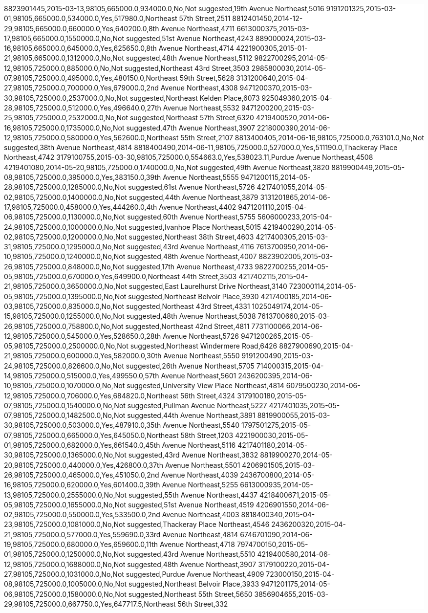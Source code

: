 8823901445,2015-03-13,98105,665000.0,934000.0,No,Not suggested,19th Avenue Northeast,5016
9191201325,2015-03-01,98105,665000.0,534000.0,Yes,517980.0,Northeast 57th Street,2511
8812401450,2014-12-29,98105,665000.0,660000.0,Yes,640200.0,8th Avenue Northeast,4711
6613000375,2015-03-17,98105,665000.0,1550000.0,No,Not suggested,51st Avenue Northeast,4243
889000024,2015-03-16,98105,665000.0,645000.0,Yes,625650.0,8th Avenue Northeast,4714
4221900305,2015-01-21,98105,665000.0,1312000.0,No,Not suggested,48th Avenue Northeast,5112
9822700295,2014-05-12,98105,725000.0,885000.0,No,Not suggested,Northeast 43rd Street,3503
2985800030,2014-05-07,98105,725000.0,495000.0,Yes,480150.0,Northeast 59th Street,5628
3131200640,2015-04-27,98105,725000.0,700000.0,Yes,679000.0,2nd Avenue Northeast,4308
9471200370,2015-03-30,98105,725000.0,2537000.0,No,Not suggested,Northeast Kelden Place,6073
925049360,2015-04-28,98105,725000.0,512000.0,Yes,496640.0,27th Avenue Northeast,5532
9471200200,2015-03-25,98105,725000.0,2532000.0,No,Not suggested,Northeast 57th Street,6320
4219400520,2014-06-16,98105,725000.0,1735000.0,No,Not suggested,47th Avenue Northeast,3907
2218000390,2014-06-12,98105,725000.0,580000.0,Yes,562600.0,Northeast 55th Street,2107
8813400405,2014-06-16,98105,725000.0,763101.0,No,Not suggested,38th Avenue Northeast,4814
8818400490,2014-06-11,98105,725000.0,527000.0,Yes,511190.0,Thackeray Place Northeast,4742
3179100755,2015-03-30,98105,725000.0,554663.0,Yes,538023.11,Purdue Avenue Northeast,4508
4219401080,2014-05-20,98105,725000.0,1740000.0,No,Not suggested,49th Avenue Northeast,3820
8819900449,2015-05-08,98105,725000.0,395000.0,Yes,383150.0,39th Avenue Northeast,5555
9471200115,2014-05-28,98105,725000.0,1285000.0,No,Not suggested,61st Avenue Northeast,5726
4217401055,2014-05-02,98105,725000.0,1400000.0,No,Not suggested,44th Avenue Northeast,3879
3131201865,2014-06-17,98105,725000.0,458000.0,Yes,444260.0,4th Avenue Northeast,4402
9471201110,2015-04-06,98105,725000.0,1130000.0,No,Not suggested,60th Avenue Northeast,5755
5606000233,2015-04-24,98105,725000.0,1000000.0,No,Not suggested,Ivanhoe Place Northeast,5015
4219400290,2014-05-02,98105,725000.0,1200000.0,No,Not suggested,Northeast 38th Street,4603
4217400305,2015-03-31,98105,725000.0,1295000.0,No,Not suggested,43rd Avenue Northeast,4116
7613700950,2014-06-10,98105,725000.0,1240000.0,No,Not suggested,48th Avenue Northeast,4007
8823902005,2015-03-26,98105,725000.0,848000.0,No,Not suggested,17th Avenue Northeast,4733
9822700255,2014-05-05,98105,725000.0,670000.0,Yes,649900.0,Northeast 44th Street,3503
4217402115,2015-04-21,98105,725000.0,3650000.0,No,Not suggested,East Laurelhurst Drive Northeast,3140
723000114,2014-05-05,98105,725000.0,1395000.0,No,Not suggested,Northeast Belvoir Place,3930
4217400185,2014-06-03,98105,725000.0,835000.0,No,Not suggested,Northeast 43rd Street,4331
1025049174,2014-05-15,98105,725000.0,1255000.0,No,Not suggested,48th Avenue Northeast,5038
7613700660,2015-03-26,98105,725000.0,758800.0,No,Not suggested,Northeast 42nd Street,4811
7731100066,2014-06-12,98105,725000.0,545000.0,Yes,528650.0,28th Avenue Northeast,5726
9471200265,2015-05-05,98105,725000.0,2500000.0,No,Not suggested,Northeast Windermere Road,6426
8827900690,2015-04-21,98105,725000.0,600000.0,Yes,582000.0,30th Avenue Northeast,5550
9191200490,2015-03-24,98105,725000.0,826600.0,No,Not suggested,26th Avenue Northeast,5705
714000315,2015-04-14,98105,725000.0,515000.0,Yes,499550.0,57th Avenue Northeast,5601
2436200395,2014-06-10,98105,725000.0,1070000.0,No,Not suggested,University View Place Northeast,4814
6079500230,2014-06-12,98105,725000.0,706000.0,Yes,684820.0,Northeast 56th Street,4324
3179100180,2015-05-07,98105,725000.0,1540000.0,No,Not suggested,Pullman Avenue Northeast,5227
4217401035,2015-05-07,98105,725000.0,1482500.0,No,Not suggested,44th Avenue Northeast,3891
8819900055,2015-03-30,98105,725000.0,503000.0,Yes,487910.0,35th Avenue Northeast,5540
1797501275,2015-05-07,98105,725000.0,665000.0,Yes,645050.0,Northeast 58th Street,1203
4221900030,2015-05-01,98105,725000.0,682000.0,Yes,661540.0,45th Avenue Northeast,5116
4217401180,2014-05-30,98105,725000.0,1365000.0,No,Not suggested,43rd Avenue Northeast,3832
8819900270,2014-05-20,98105,725000.0,440000.0,Yes,426800.0,37th Avenue Northeast,5501
4206901505,2015-03-26,98105,725000.0,465000.0,Yes,451050.0,2nd Avenue Northeast,4039
2436700800,2014-05-16,98105,725000.0,620000.0,Yes,601400.0,39th Avenue Northeast,5255
6613000935,2014-05-13,98105,725000.0,2555000.0,No,Not suggested,55th Avenue Northeast,4437
4218400671,2015-05-05,98105,725000.0,1655000.0,No,Not suggested,51st Avenue Northeast,4519
4206901550,2014-06-02,98105,725000.0,550000.0,Yes,533500.0,2nd Avenue Northeast,4003
8818400340,2015-04-23,98105,725000.0,1081000.0,No,Not suggested,Thackeray Place Northeast,4546
2436200320,2015-04-21,98105,725000.0,577000.0,Yes,559690.0,33rd Avenue Northeast,4814
6746701090,2014-06-19,98105,725000.0,680000.0,Yes,659600.0,11th Avenue Northeast,4718
7974700150,2015-05-01,98105,725000.0,1250000.0,No,Not suggested,43rd Avenue Northeast,5510
4219400580,2014-06-12,98105,725000.0,1688000.0,No,Not suggested,48th Avenue Northeast,3907
3179100220,2015-04-27,98105,725000.0,1031000.0,No,Not suggested,Purdue Avenue Northeast,4909
723000150,2015-04-08,98105,725000.0,1005000.0,No,Not suggested,Northeast Belvoir Place,3933
9471201175,2014-05-06,98105,725000.0,1580000.0,No,Not suggested,Northeast 55th Street,5650
3856904655,2015-03-29,98105,725000.0,667750.0,Yes,647717.5,Northeast 56th Street,332